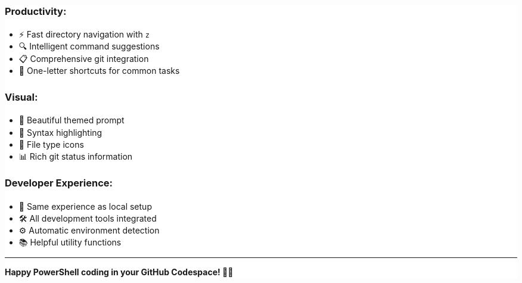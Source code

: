### **Productivity:**
- ⚡ Fast directory navigation with `z`
- 🔍 Intelligent command suggestions
- 📋 Comprehensive git integration
- 🎯 One-letter shortcuts for common tasks

### **Visual:**
- 🎨 Beautiful themed prompt
- 🌈 Syntax highlighting
- 📁 File type icons
- 📊 Rich git status information

### **Developer Experience:**
- 🔄 Same experience as local setup
- 🛠 All development tools integrated
- ⚙️ Automatic environment detection
- 📚 Helpful utility functions

---

**Happy PowerShell coding in your GitHub Codespace! 🚀✨**
